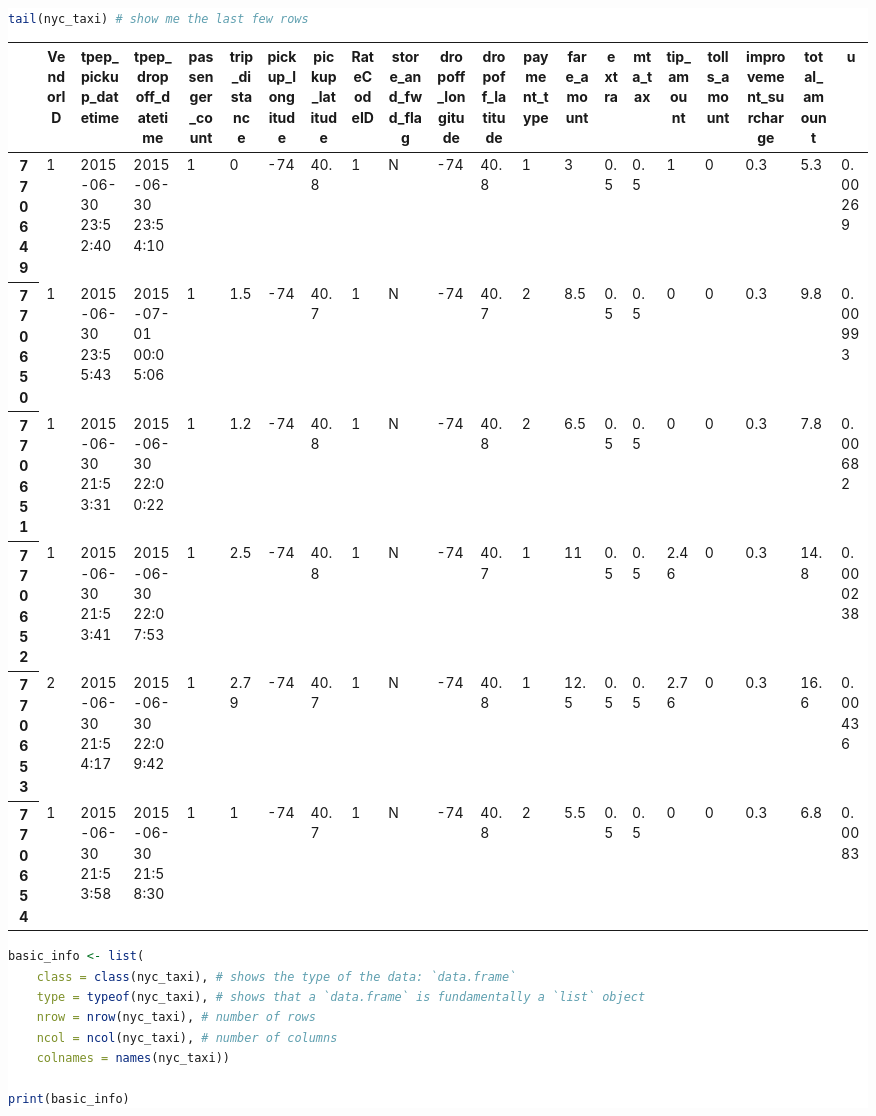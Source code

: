 



```R
tail(nyc_taxi) # show me the last few rows
```




<table>
<thead><tr><th></th><th scope=col>VendorID</th><th scope=col>tpep_pickup_datetime</th><th scope=col>tpep_dropoff_datetime</th><th scope=col>passenger_count</th><th scope=col>trip_distance</th><th scope=col>pickup_longitude</th><th scope=col>pickup_latitude</th><th scope=col>RateCodeID</th><th scope=col>store_and_fwd_flag</th><th scope=col>dropoff_longitude</th><th scope=col>dropoff_latitude</th><th scope=col>payment_type</th><th scope=col>fare_amount</th><th scope=col>extra</th><th scope=col>mta_tax</th><th scope=col>tip_amount</th><th scope=col>tolls_amount</th><th scope=col>improvement_surcharge</th><th scope=col>total_amount</th><th scope=col>u</th></tr></thead>
<tbody>
  <tr><th scope=row>770649</th><td>1</td><td>2015-06-30 23:52:40</td><td>2015-06-30 23:54:10</td><td>1</td><td>0</td><td>-74</td><td>40.8</td><td>1</td><td>N</td><td>-74</td><td>40.8</td><td>1</td><td>3</td><td>0.5</td><td>0.5</td><td>1</td><td>0</td><td>0.3</td><td>5.3</td><td>0.00269</td></tr>
  <tr><th scope=row>770650</th><td>1</td><td>2015-06-30 23:55:43</td><td>2015-07-01 00:05:06</td><td>1</td><td>1.5</td><td>-74</td><td>40.7</td><td>1</td><td>N</td><td>-74</td><td>40.7</td><td>2</td><td>8.5</td><td>0.5</td><td>0.5</td><td>0</td><td>0</td><td>0.3</td><td>9.8</td><td>0.00993</td></tr>
  <tr><th scope=row>770651</th><td>1</td><td>2015-06-30 21:53:31</td><td>2015-06-30 22:00:22</td><td>1</td><td>1.2</td><td>-74</td><td>40.8</td><td>1</td><td>N</td><td>-74</td><td>40.8</td><td>2</td><td>6.5</td><td>0.5</td><td>0.5</td><td>0</td><td>0</td><td>0.3</td><td>7.8</td><td>0.00682</td></tr>
  <tr><th scope=row>770652</th><td>1</td><td>2015-06-30 21:53:41</td><td>2015-06-30 22:07:53</td><td>1</td><td>2.5</td><td>-74</td><td>40.8</td><td>1</td><td>N</td><td>-74</td><td>40.7</td><td>1</td><td>11</td><td>0.5</td><td>0.5</td><td>2.46</td><td>0</td><td>0.3</td><td>14.8</td><td>0.000238</td></tr>
  <tr><th scope=row>770653</th><td>2</td><td>2015-06-30 21:54:17</td><td>2015-06-30 22:09:42</td><td>1</td><td>2.79</td><td>-74</td><td>40.7</td><td>1</td><td>N</td><td>-74</td><td>40.8</td><td>1</td><td>12.5</td><td>0.5</td><td>0.5</td><td>2.76</td><td>0</td><td>0.3</td><td>16.6</td><td>0.00436</td></tr>
  <tr><th scope=row>770654</th><td>1</td><td>2015-06-30 21:53:58</td><td>2015-06-30 21:58:30</td><td>1</td><td>1</td><td>-74</td><td>40.7</td><td>1</td><td>N</td><td>-74</td><td>40.8</td><td>2</td><td>5.5</td><td>0.5</td><td>0.5</td><td>0</td><td>0</td><td>0.3</td><td>6.8</td><td>0.0083</td></tr>
</tbody>
</table>





```R
basic_info <- list(
    class = class(nyc_taxi), # shows the type of the data: `data.frame`
    type = typeof(nyc_taxi), # shows that a `data.frame` is fundamentally a `list` object
    nrow = nrow(nyc_taxi), # number of rows
    ncol = ncol(nyc_taxi), # number of columns
    colnames = names(nyc_taxi))

print(basic_info)
```
